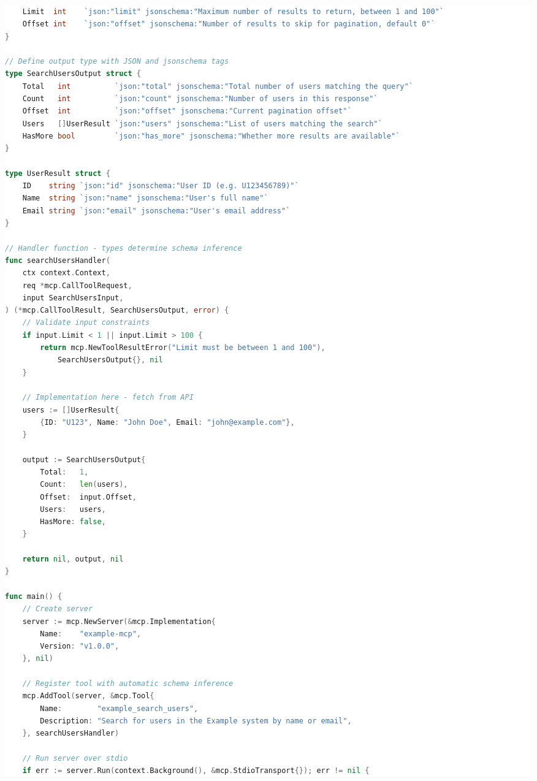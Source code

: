 ```go
	Limit  int    `json:"limit" jsonschema:"Maximum number of results to return, between 1 and 100"`
	Offset int    `json:"offset" jsonschema:"Number of results to skip for pagination, default 0"`
}

// Define output type with JSON and jsonschema tags
type SearchUsersOutput struct {
	Total   int          `json:"total" jsonschema:"Total number of users matching the query"`
	Count   int          `json:"count" jsonschema:"Number of users in this response"`
	Offset  int          `json:"offset" jsonschema:"Current pagination offset"`
	Users   []UserResult `json:"users" jsonschema:"List of users matching the search"`
	HasMore bool         `json:"has_more" jsonschema:"Whether more results are available"`
}

type UserResult struct {
	ID    string `json:"id" jsonschema:"User ID (e.g. U123456789)"`
	Name  string `json:"name" jsonschema:"User's full name"`
	Email string `json:"email" jsonschema:"User's email address"`
}

// Handler function - types determine schema inference
func searchUsersHandler(
	ctx context.Context,
	req *mcp.CallToolRequest,
	input SearchUsersInput,
) (*mcp.CallToolResult, SearchUsersOutput, error) {
	// Validate input constraints
	if input.Limit < 1 || input.Limit > 100 {
		return mcp.NewToolResultError("Limit must be between 1 and 100"),
			SearchUsersOutput{}, nil
	}

	// Implementation here - fetch from API
	users := []UserResult{
		{ID: "U123", Name: "John Doe", Email: "john@example.com"},
	}

	output := SearchUsersOutput{
		Total:   1,
		Count:   len(users),
		Offset:  input.Offset,
		Users:   users,
		HasMore: false,
	}

	return nil, output, nil
}

func main() {
	// Create server
	server := mcp.NewServer(&mcp.Implementation{
		Name:    "example-mcp",
		Version: "v1.0.0",
	}, nil)

	// Register tool with automatic schema inference
	mcp.AddTool(server, &mcp.Tool{
		Name:        "example_search_users",
		Description: "Search for users in the Example system by name or email",
	}, searchUsersHandler)

	// Run server over stdio
	if err := server.Run(context.Background(), &mcp.StdioTransport{}); err != nil {
```